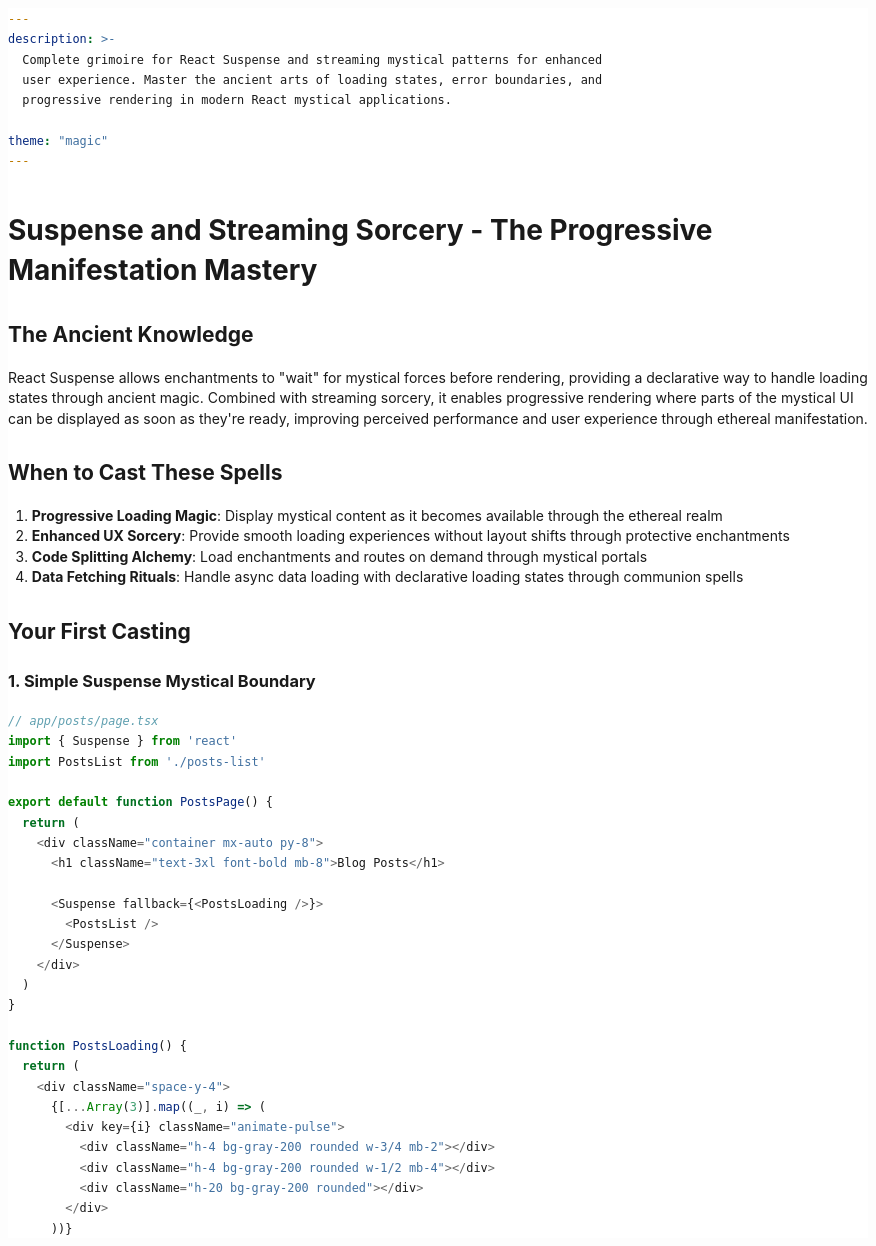```yaml
---
description: >-
  Complete grimoire for React Suspense and streaming mystical patterns for enhanced
  user experience. Master the ancient arts of loading states, error boundaries, and
  progressive rendering in modern React mystical applications.

theme: "magic"
---
```


# Suspense and Streaming Sorcery - The Progressive Manifestation Mastery

## The Ancient Knowledge

React Suspense allows enchantments to "wait" for mystical forces before rendering, providing a declarative way to handle loading states through ancient magic. Combined with streaming sorcery, it enables progressive rendering where parts of the mystical UI can be displayed as soon as they're ready, improving perceived performance and user experience through ethereal manifestation.

## When to Cast These Spells

1. **Progressive Loading Magic**: Display mystical content as it becomes available through the ethereal realm
2. **Enhanced UX Sorcery**: Provide smooth loading experiences without layout shifts through protective enchantments
3. **Code Splitting Alchemy**: Load enchantments and routes on demand through mystical portals
4. **Data Fetching Rituals**: Handle async data loading with declarative loading states through communion spells

## Your First Casting

### 1. Simple Suspense Mystical Boundary

```typescript
// app/posts/page.tsx
import { Suspense } from 'react'
import PostsList from './posts-list'

export default function PostsPage() {
  return (
    <div className="container mx-auto py-8">
      <h1 className="text-3xl font-bold mb-8">Blog Posts</h1>
      
      <Suspense fallback={<PostsLoading />}>
        <PostsList />
      </Suspense>
    </div>
  )
}

function PostsLoading() {
  return (
    <div className="space-y-4">
      {[...Array(3)].map((_, i) => (
        <div key={i} className="animate-pulse">
          <div className="h-4 bg-gray-200 rounded w-3/4 mb-2"></div>
          <div className="h-4 bg-gray-200 rounded w-1/2 mb-4"></div>
          <div className="h-20 bg-gray-200 rounded"></div>
        </div>
      ))}
```